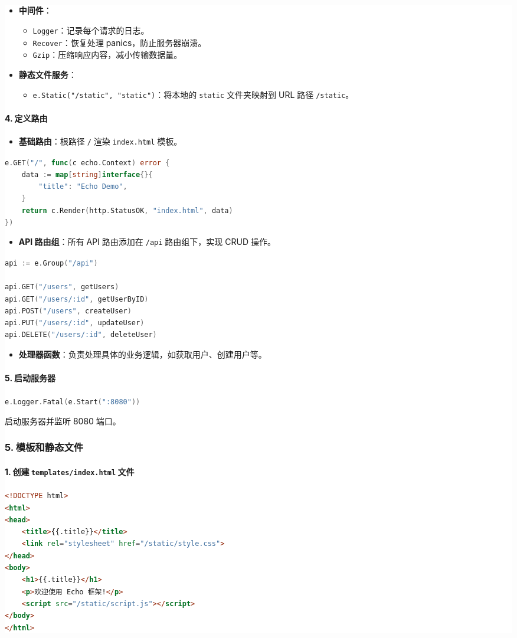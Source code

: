 - **中间件**：
    - `Logger`：记录每个请求的日志。
    - `Recover`：恢复处理 panics，防止服务器崩溃。
    - `Gzip`：压缩响应内容，减小传输数据量。

- **静态文件服务**：
    - `e.Static("/static", "static")`：将本地的 `static` 文件夹映射到 URL 路径 `/static`。

#### 4. 定义路由

- **基础路由**：根路径 `/` 渲染 `index.html` 模板。

```go
e.GET("/", func(c echo.Context) error {
    data := map[string]interface{}{
        "title": "Echo Demo",
    }
    return c.Render(http.StatusOK, "index.html", data)
})
```

- **API 路由组**：所有 API 路由添加在 `/api` 路由组下，实现 CRUD 操作。

```go
api := e.Group("/api")

api.GET("/users", getUsers)
api.GET("/users/:id", getUserByID)
api.POST("/users", createUser)
api.PUT("/users/:id", updateUser)
api.DELETE("/users/:id", deleteUser)
```

- **处理器函数**：负责处理具体的业务逻辑，如获取用户、创建用户等。

#### 5. 启动服务器

```go
e.Logger.Fatal(e.Start(":8080"))
```

启动服务器并监听 8080 端口。

### 5. 模板和静态文件

#### 1. 创建 `templates/index.html` 文件

```html
<!DOCTYPE html>
<html>
<head>
    <title>{{.title}}</title>
    <link rel="stylesheet" href="/static/style.css">
</head>
<body>
    <h1>{{.title}}</h1>
    <p>欢迎使用 Echo 框架!</p>
    <script src="/static/script.js"></script>
</body>
</html>
```
